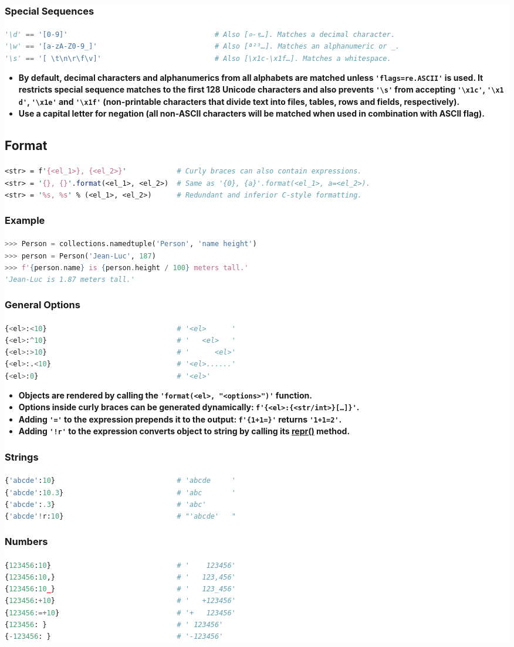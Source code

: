 ### Special Sequences
```python
'\d' == '[0-9]'                                   # Also [०-९…]. Matches a decimal character.
'\w' == '[a-zA-Z0-9_]'                            # Also [ª²³…]. Matches an alphanumeric or _.
'\s' == '[ \t\n\r\f\v]'                           # Also [\x1c-\x1f…]. Matches a whitespace.
```
* **By default, decimal characters and alphanumerics from all alphabets are matched unless `'flags=re.ASCII'` is used. It restricts special sequence matches to the first 128 Unicode characters and also prevents `'\s'` from accepting `'\x1c'`, `'\x1d'`, `'\x1e'` and `'\x1f'` (non-printable characters that divide text into files, tables, rows and fields, respectively).**
* **Use a capital letter for negation (all non-ASCII characters will be matched when used in combination with ASCII flag).**


Format
------
```perl
<str> = f'{<el_1>}, {<el_2>}'            # Curly braces can also contain expressions.
<str> = '{}, {}'.format(<el_1>, <el_2>)  # Same as '{0}, {a}'.format(<el_1>, a=<el_2>).
<str> = '%s, %s' % (<el_1>, <el_2>)      # Redundant and inferior C-style formatting.
```

### Example
```python
>>> Person = collections.namedtuple('Person', 'name height')
>>> person = Person('Jean-Luc', 187)
>>> f'{person.name} is {person.height / 100} meters tall.'
'Jean-Luc is 1.87 meters tall.'
```

### General Options
```python
{<el>:<10}                               # '<el>      '
{<el>:^10}                               # '   <el>   '
{<el>:>10}                               # '      <el>'
{<el>:.<10}                              # '<el>......'
{<el>:0}                                 # '<el>'
```
* **Objects are rendered by calling the `'format(<el>, "<options>")'` function.**
* **Options inside curly braces can be generated dynamically: `f'{<el>:{<str/int>}[…]}'`.**
* **Adding `'='` to the expression prepends it to the output: `f'{1+1=}'` returns `'1+1=2'`.**
* **Adding `'!r'` to the expression converts object to string by calling its [repr()](#class) method.**

### Strings
```python
{'abcde':10}                             # 'abcde     '
{'abcde':10.3}                           # 'abc       '
{'abcde':.3}                             # 'abc'
{'abcde'!r:10}                           # "'abcde'   "
```

### Numbers
```python
{123456:10}                              # '    123456'
{123456:10,}                             # '   123,456'
{123456:10_}                             # '   123_456'
{123456:+10}                             # '   +123456'
{123456:=+10}                            # '+   123456'
{123456: }                               # ' 123456'
{-123456: }                              # '-123456'
```
